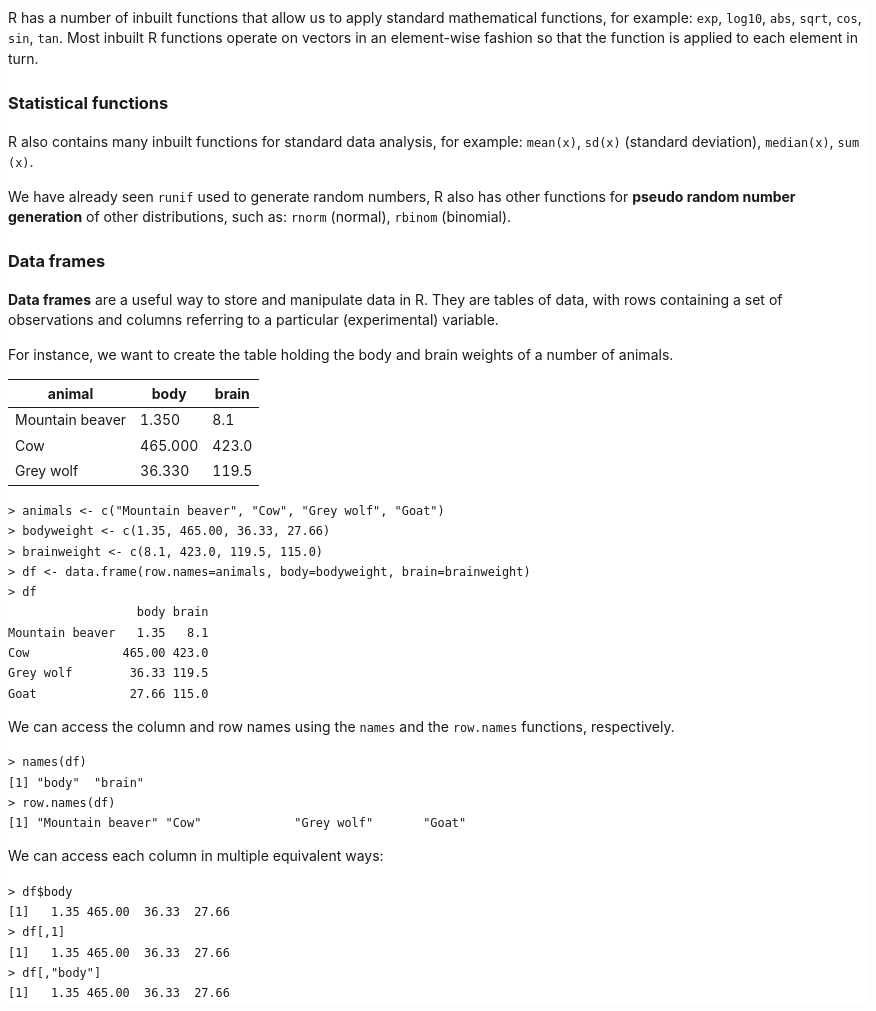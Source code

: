 R has a number of inbuilt functions that allow us to apply standard mathematical functions, for example: `exp`, `log10`, `abs`, `sqrt`, `cos`, `sin`, `tan`.
Most inbuilt R functions operate on vectors in an element-wise fashion so that the function is applied to each element in turn.

### Statistical functions

R also contains many inbuilt functions for standard data analysis, for example: `mean(x)`, `sd(x)` (standard deviation), `median(x)`, `sum(x)`.

We have already seen `runif` used to generate random numbers, R also has other functions for **pseudo random number generation** of other distributions, such as: `rnorm` (normal), `rbinom` (binomial).

### Data frames

**Data frames** are a useful way to store and manipulate data in R.
They are tables of data, with rows containing a set of observations and columns referring to a particular (experimental) variable.

For instance, we want to create the table holding the body and brain weights of a number of animals.

| animal          | body    | brain |
|-----------------|---------|-------|
| Mountain beaver |   1.350 |   8.1 |
| Cow             | 465.000 | 423.0 |
| Grey wolf       |  36.330 | 119.5 |

    > animals <- c("Mountain beaver", "Cow", "Grey wolf", "Goat")
    > bodyweight <- c(1.35, 465.00, 36.33, 27.66)
    > brainweight <- c(8.1, 423.0, 119.5, 115.0)
    > df <- data.frame(row.names=animals, body=bodyweight, brain=brainweight)
    > df
                      body brain
    Mountain beaver   1.35   8.1
    Cow             465.00 423.0
    Grey wolf        36.33 119.5
    Goat             27.66 115.0

We can access the column and row names using the `names` and the `row.names` functions, respectively.

    > names(df)
    [1] "body"  "brain"
    > row.names(df)
    [1] "Mountain beaver" "Cow"             "Grey wolf"       "Goat"   

We can access each column in multiple equivalent ways:

    > df$body
    [1]   1.35 465.00  36.33  27.66
    > df[,1]
    [1]   1.35 465.00  36.33  27.66
    > df[,"body"]
    [1]   1.35 465.00  36.33  27.66
